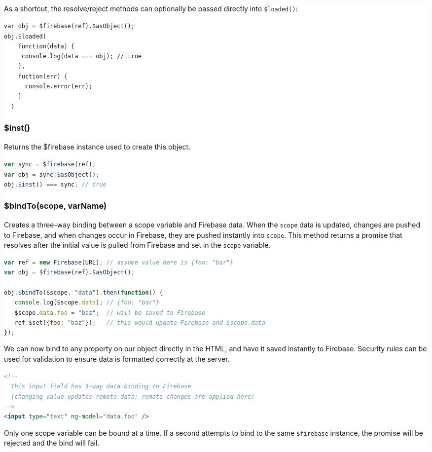 As a shortcut, the resolve/reject methods can optionally be passed directly into `$loaded()`:

```
var obj = $firebase(ref).$asObject();
obj.$loaded(
    function(data) {
     console.log(data === obj); // true
    },
    fuction(err) {
      console.error(err);
    }
  )
```

### $inst()

Returns the $firebase instance used to create this object.

```js
var sync = $firebase(ref);
var obj = sync.$asObject();
obj.$inst() === sync; // true
```

### $bindTo(scope, varName)

Creates a three-way binding between a scope variable and Firebase data. When the `scope` data is
updated, changes are pushed to Firebase, and when changes occur in Firebase, they are pushed
instantly into `scope`. This method returns a promise that resolves after the initial value is
pulled from Firebase and set in the `scope` variable.

```js
var ref = new Firebase(URL); // assume value here is {foo: "bar"}
var obj = $firebase(ref).$asObject();

obj.$bindTo($scope, "data").then(function() {
   console.log($scope.data); // {foo: "bar"}
   $scope.data.foo = "baz";  // will be saved to Firebase
   ref.$set({foo: "baz"});   // this would update Firebase and $scope.data
});
```

We can now bind to any property on our object directly in the HTML, and have it saved
instantly to Firebase. Security rules can be used for validation to ensure data is formatted
correctly at the server.

```html
<!--
  This input field has 3-way data binding to Firebase
  (changing value updates remote data; remote changes are applied here)
-->
<input type="text" ng-model="data.foo" />
```

Only one scope variable can be bound at a time. If a second attempts to
bind to the same `$firebase` instance, the promise will be rejected and the bind will fail.
